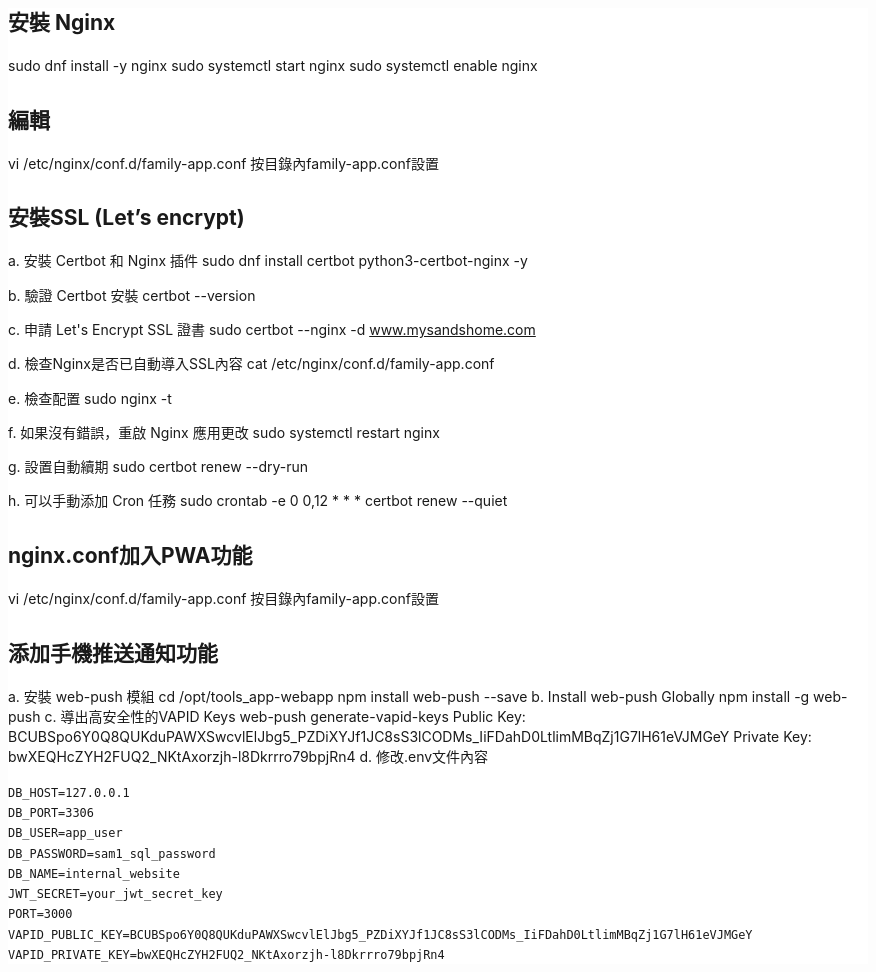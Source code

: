 ## 安裝 Nginx
sudo dnf install -y nginx
sudo systemctl start nginx
sudo systemctl enable nginx
## 編輯 
vi /etc/nginx/conf.d/family-app.conf
按目錄內family-app.conf設置

## 安裝SSL (Let’s encrypt)
a. 安裝 Certbot 和 Nginx 插件
sudo dnf install certbot python3-certbot-nginx -y

b. 驗證 Certbot 安裝
certbot --version

c. 申請 Let's Encrypt SSL 證書
sudo certbot --nginx -d www.mysandshome.com

d. 檢查Nginx是否已自動導入SSL內容
cat /etc/nginx/conf.d/family-app.conf

e. 檢查配置
sudo nginx -t

f. 如果沒有錯誤，重啟 Nginx 應用更改
sudo systemctl restart nginx

g. 設置自動續期
sudo certbot renew --dry-run

h. 可以手動添加 Cron 任務
sudo crontab -e
0 0,12 * * * certbot renew --quiet

## nginx.conf加入PWA功能
vi /etc/nginx/conf.d/family-app.conf
按目錄內family-app.conf設置

## 添加手機推送通知功能
a. 安裝 web-push 模組
cd /opt/tools_app-webapp
npm install web-push --save
b. Install web-push Globally
npm install -g web-push
c. 導出高安全性的VAPID Keys
web-push generate-vapid-keys
Public Key:
BCUBSpo6Y0Q8QUKduPAWXSwcvlElJbg5_PZDiXYJf1JC8sS3lCODMs_IiFDahD0LtlimMBqZj1G7lH61eVJMGeY
Private Key:
bwXEQHcZYH2FUQ2_NKtAxorzjh-l8Dkrrro79bpjRn4
d. 修改.env文件內容
```
DB_HOST=127.0.0.1
DB_PORT=3306
DB_USER=app_user
DB_PASSWORD=sam1_sql_password
DB_NAME=internal_website
JWT_SECRET=your_jwt_secret_key
PORT=3000
VAPID_PUBLIC_KEY=BCUBSpo6Y0Q8QUKduPAWXSwcvlElJbg5_PZDiXYJf1JC8sS3lCODMs_IiFDahD0LtlimMBqZj1G7lH61eVJMGeY
VAPID_PRIVATE_KEY=bwXEQHcZYH2FUQ2_NKtAxorzjh-l8Dkrrro79bpjRn4
```